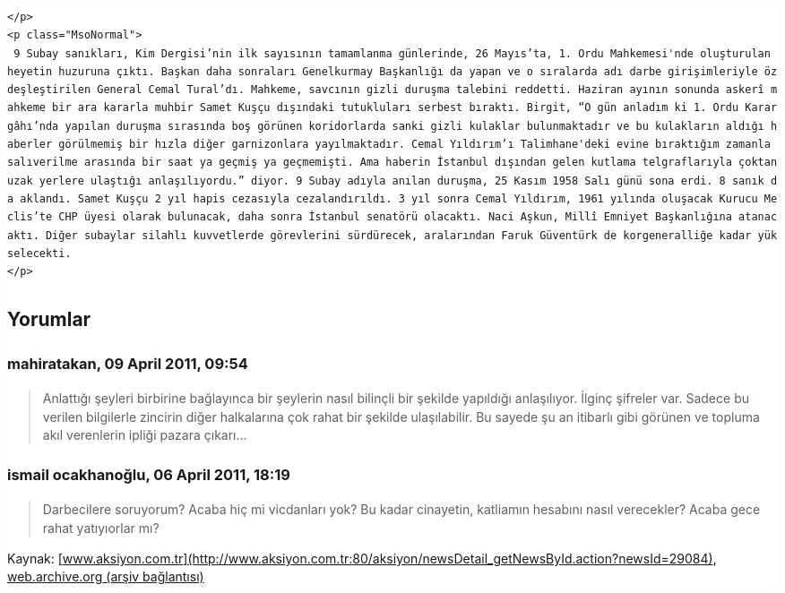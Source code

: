     </p>
    <p class="MsoNormal">
     9 Subay sanıkları, Kim Dergisi’nin ilk sayısının tamamlanma günlerinde, 26 Mayıs’ta, 1. Ordu Mahkemesi'nde oluşturulan heyetin huzuruna çıktı. Başkan daha sonraları Genelkurmay Başkanlığı da yapan ve o sıralarda adı darbe girişimleriyle özdeşleştirilen General Cemal Tural’dı. Mahkeme, savcının gizli duruşma talebini reddetti. Haziran ayının sonunda askerî mahkeme bir ara kararla muhbir Samet Kuşçu dışındaki tutukluları serbest bıraktı. Birgit, “O gün anladım ki 1. Ordu Karargâhı’nda yapılan duruşma sırasında boş görünen koridorlarda sanki gizli kulaklar bulunmaktadır ve bu kulakların aldığı haberler görülmemiş bir hızla diğer garnizonlara yayılmaktadır. Cemal Yıldırım’ı Talimhane'deki evine bıraktığım zamanla salıverilme arasında bir saat ya geçmiş ya geçmemişti. Ama haberin İstanbul dışından gelen kutlama telgraflarıyla çoktan uzak yerlere ulaştığı anlaşılıyordu.” diyor. 9 Subay adıyla anılan duruşma, 25 Kasım 1958 Salı günü sona erdi. 8 sanık da aklandı. Samet Kuşçu 2 yıl hapis cezasıyla cezalandırıldı. 3 yıl sonra Cemal Yıldırım, 1961 yılında oluşacak Kurucu Meclis’te CHP üyesi olarak bulunacak, daha sonra İstanbul senatörü olacaktı. Naci Aşkun, Millî Emniyet Başkanlığına atanacaktı. Diğer subaylar silahlı kuvvetlerde görevlerini sürdürecek, aralarından Faruk Güventürk de korgeneralliğe kadar yükselecekti.
    </p>
   </p>
  </font>
 </div>
 <div>
 </div>
 <div>
 </div>
</div>


## Yorumlar

### mahiratakan, 09 April 2011, 09:54
> Anlattığı şeyleri birbirine bağlayınca bir şeylerin nasıl bilinçli bir şekilde yapıldığı anlaşılıyor. İlginç şifreler var. Sadece bu verilen bilgilerle zincirin diğer halkalarına çok rahat bir şekilde ulaşılabilir. Bu sayede şu an itibarlı gibi görünen ve topluma akıl verenlerin ipliği pazara çıkarı...

### ismail ocakhanoğlu, 06 April 2011, 18:19
> Darbecilere soruyorum? Acaba hiç mi vicdanları yok? Bu kadar cinayetin, katliamın hesabını nasıl verecekler? Acaba gece rahat yatıyıorlar mı?

Kaynak: [www.aksiyon.com.tr](http://www.aksiyon.com.tr:80/aksiyon/newsDetail_getNewsById.action?newsId=29084), [web.archive.org (arşiv bağlantısı)](http://web.archive.org/web/20130625013255/http://www.aksiyon.com.tr:80/aksiyon/newsDetail_getNewsById.action?newsId=29084)

